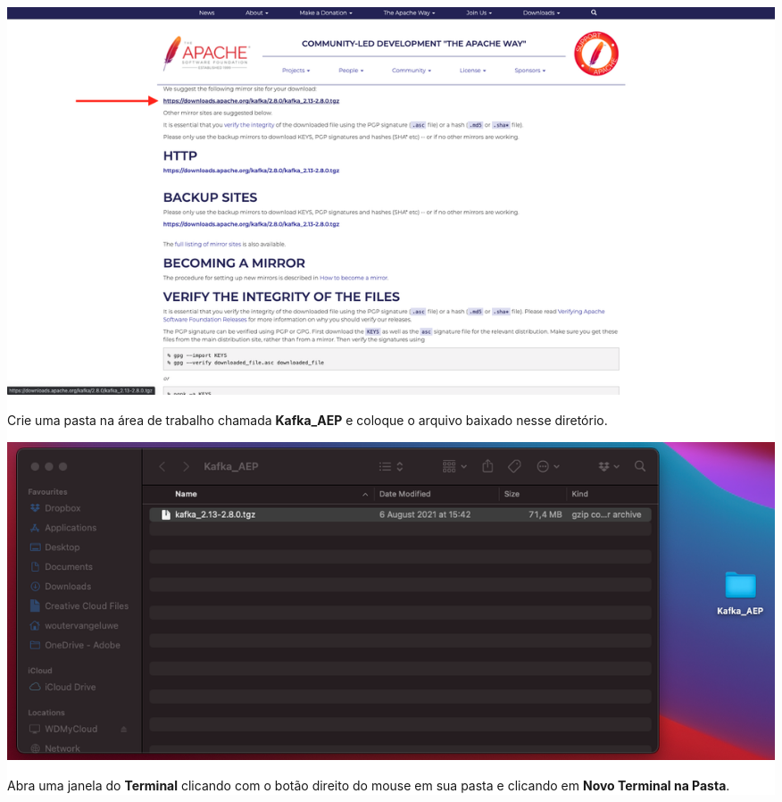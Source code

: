 ![Kafka](./images/kafka2.png)

Crie uma pasta na área de trabalho chamada **Kafka_AEP** e coloque o arquivo baixado nesse diretório.

![Kafka](./images/kafka3.png)

Abra uma janela do **Terminal** clicando com o botão direito do mouse em sua pasta e clicando em **Novo Terminal na Pasta**.
